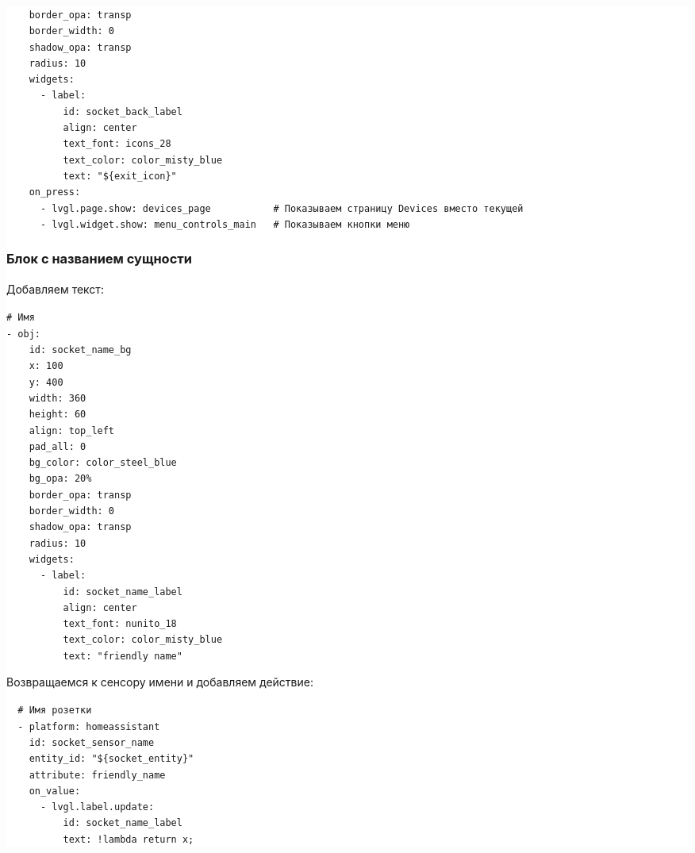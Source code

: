 ```yaml{16-25}
    border_opa: transp
    border_width: 0
    shadow_opa: transp
    radius: 10
    widgets:
      - label:
          id: socket_back_label
          align: center
          text_font: icons_28
          text_color: color_misty_blue
          text: "${exit_icon}"
    on_press:
      - lvgl.page.show: devices_page           # Показываем страницу Devices вместо текущей
      - lvgl.widget.show: menu_controls_main   # Показываем кнопки меню
```

### Блок с названием сущности

Добавляем текст:
```yaml{16-22}
# Имя
- obj:
    id: socket_name_bg
    x: 100
    y: 400
    width: 360
    height: 60
    align: top_left
    pad_all: 0
    bg_color: color_steel_blue
    bg_opa: 20%
    border_opa: transp
    border_width: 0
    shadow_opa: transp
    radius: 10
    widgets:
      - label:
          id: socket_name_label
          align: center
          text_font: nunito_18
          text_color: color_misty_blue
          text: "friendly name"
```
Возвращаемся к сенсору имени и добавляем действие:
```yaml{6-9}
  # Имя розетки
  - platform: homeassistant
    id: socket_sensor_name
    entity_id: "${socket_entity}"
    attribute: friendly_name
    on_value:
      - lvgl.label.update:
          id: socket_name_label
          text: !lambda return x;
```
